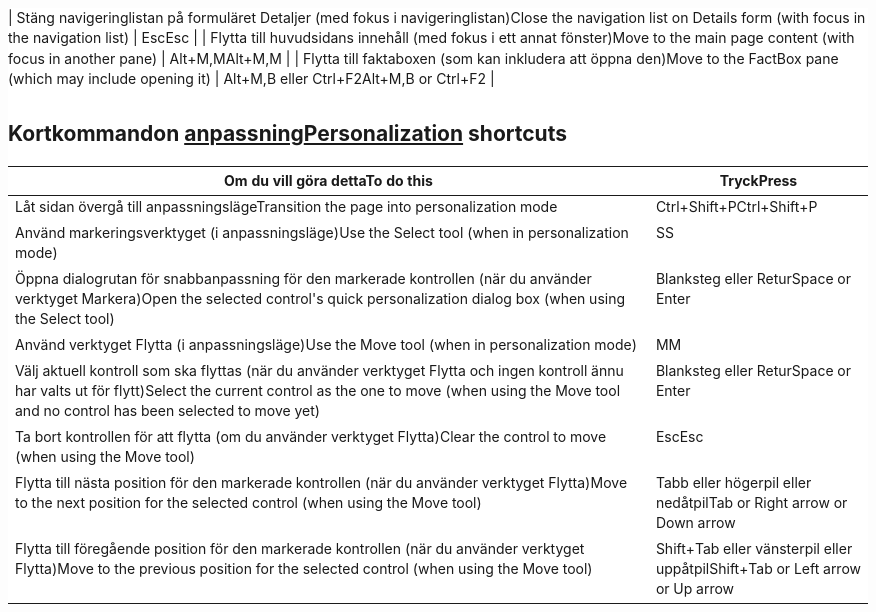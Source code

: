 | <span data-ttu-id="d9bca-354">Stäng navigeringlistan på formuläret Detaljer (med fokus i navigeringlistan)</span><span class="sxs-lookup"><span data-stu-id="d9bca-354">Close the navigation list on Details form (with focus in the navigation list)</span></span> | <span data-ttu-id="d9bca-355">Esc</span><span class="sxs-lookup"><span data-stu-id="d9bca-355">Esc</span></span>                        |
| <span data-ttu-id="d9bca-356">Flytta till huvudsidans innehåll (med fokus i ett annat fönster)</span><span class="sxs-lookup"><span data-stu-id="d9bca-356">Move to the main page content (with focus in another pane)</span></span>                    | <span data-ttu-id="d9bca-357">Alt+M,M</span><span class="sxs-lookup"><span data-stu-id="d9bca-357">Alt+M,M</span></span>                    |
| <span data-ttu-id="d9bca-358">Flytta till faktaboxen (som kan inkludera att öppna den)</span><span class="sxs-lookup"><span data-stu-id="d9bca-358">Move to the FactBox pane (which may include opening it)</span></span>                       | <span data-ttu-id="d9bca-359">Alt+M,B eller Ctrl+F2</span><span class="sxs-lookup"><span data-stu-id="d9bca-359">Alt+M,B or Ctrl+F2</span></span>         |

## <a name="personalization-shortcuts"></a><span data-ttu-id="d9bca-360">Kortkommandon [anpassning](personalize-user-experience.md)</span><span class="sxs-lookup"><span data-stu-id="d9bca-360">[Personalization](personalize-user-experience.md) shortcuts</span></span> 

| <span data-ttu-id="d9bca-361">Om du vill göra detta</span><span class="sxs-lookup"><span data-stu-id="d9bca-361">To do this</span></span>                                                                                                             | <span data-ttu-id="d9bca-362">Tryck</span><span class="sxs-lookup"><span data-stu-id="d9bca-362">Press</span></span>                               |
|------------------------------------------------------------------------------------------------------------------------|-------------------------------------|
| <span data-ttu-id="d9bca-363">Låt sidan övergå till anpassningsläge</span><span class="sxs-lookup"><span data-stu-id="d9bca-363">Transition the page into personalization mode</span></span>                                                                          | <span data-ttu-id="d9bca-364">Ctrl+Shift+P</span><span class="sxs-lookup"><span data-stu-id="d9bca-364">Ctrl+Shift+P</span></span>                        |
| <span data-ttu-id="d9bca-365">Använd markeringsverktyget (i anpassningsläge)</span><span class="sxs-lookup"><span data-stu-id="d9bca-365">Use the Select tool (when in personalization mode)</span></span>                                                                     | <span data-ttu-id="d9bca-366">S</span><span class="sxs-lookup"><span data-stu-id="d9bca-366">S</span></span>                                   |
| <span data-ttu-id="d9bca-367">Öppna dialogrutan för snabbanpassning för den markerade kontrollen (när du använder verktyget Markera)</span><span class="sxs-lookup"><span data-stu-id="d9bca-367">Open the selected control's quick personalization dialog box (when using the Select tool)</span></span>                              | <span data-ttu-id="d9bca-368">Blanksteg eller Retur</span><span class="sxs-lookup"><span data-stu-id="d9bca-368">Space or Enter</span></span>                      |
| <span data-ttu-id="d9bca-369">Använd verktyget Flytta (i anpassningsläge)</span><span class="sxs-lookup"><span data-stu-id="d9bca-369">Use the Move tool (when in personalization mode)</span></span>                                                                       | <span data-ttu-id="d9bca-370">M</span><span class="sxs-lookup"><span data-stu-id="d9bca-370">M</span></span>                                   |
| <span data-ttu-id="d9bca-371">Välj aktuell kontroll som ska flyttas (när du använder verktyget Flytta och ingen kontroll ännu har valts ut för flytt)</span><span class="sxs-lookup"><span data-stu-id="d9bca-371">Select the current control as the one to move (when using the Move tool and no control has been selected to move yet)</span></span>  | <span data-ttu-id="d9bca-372">Blanksteg eller Retur</span><span class="sxs-lookup"><span data-stu-id="d9bca-372">Space or Enter</span></span>                      |
| <span data-ttu-id="d9bca-373">Ta bort kontrollen för att flytta (om du använder verktyget Flytta)</span><span class="sxs-lookup"><span data-stu-id="d9bca-373">Clear the control to move (when using the Move tool)</span></span>                                                                   | <span data-ttu-id="d9bca-374">Esc</span><span class="sxs-lookup"><span data-stu-id="d9bca-374">Esc</span></span>                                 |
| <span data-ttu-id="d9bca-375">Flytta till nästa position för den markerade kontrollen (när du använder verktyget Flytta)</span><span class="sxs-lookup"><span data-stu-id="d9bca-375">Move to the next position for the selected control (when using the Move tool)</span></span>                                          | <span data-ttu-id="d9bca-376">Tabb eller högerpil eller nedåtpil</span><span class="sxs-lookup"><span data-stu-id="d9bca-376">Tab or Right arrow or Down arrow</span></span>    |
| <span data-ttu-id="d9bca-377">Flytta till föregående position för den markerade kontrollen (när du använder verktyget Flytta)</span><span class="sxs-lookup"><span data-stu-id="d9bca-377">Move to the previous position for the selected control (when using the Move tool)</span></span>                                      | <span data-ttu-id="d9bca-378">Shift+Tab eller vänsterpil eller uppåtpil</span><span class="sxs-lookup"><span data-stu-id="d9bca-378">Shift+Tab or Left arrow or Up arrow</span></span> |